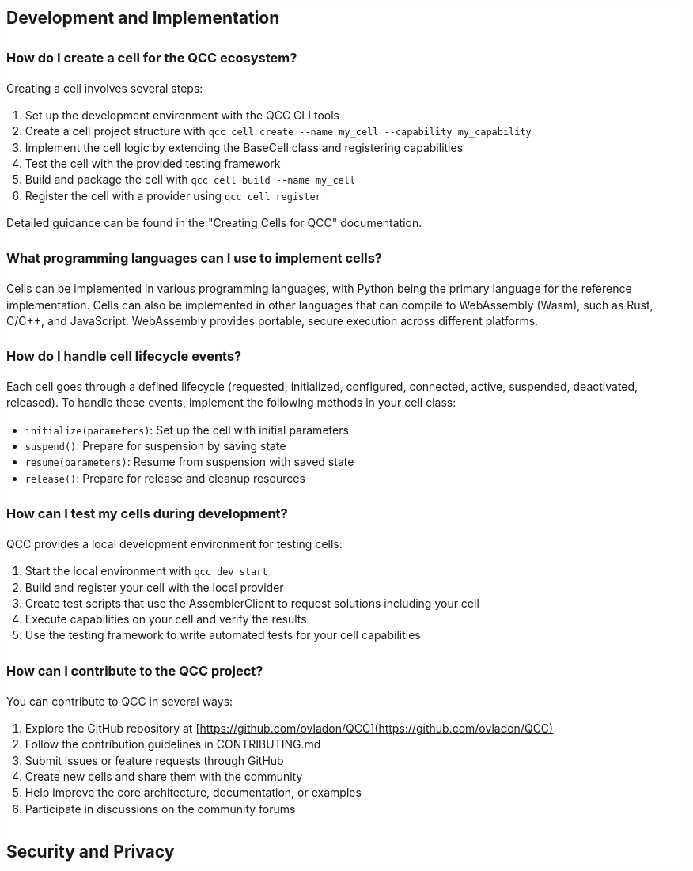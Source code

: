 ## Development and Implementation

### How do I create a cell for the QCC ecosystem?
Creating a cell involves several steps:
1. Set up the development environment with the QCC CLI tools
2. Create a cell project structure with `qcc cell create --name my_cell --capability my_capability`
3. Implement the cell logic by extending the BaseCell class and registering capabilities
4. Test the cell with the provided testing framework
5. Build and package the cell with `qcc cell build --name my_cell`
6. Register the cell with a provider using `qcc cell register`

Detailed guidance can be found in the "Creating Cells for QCC" documentation.

### What programming languages can I use to implement cells?
Cells can be implemented in various programming languages, with Python being the primary language for the reference implementation. Cells can also be implemented in other languages that can compile to WebAssembly (Wasm), such as Rust, C/C++, and JavaScript. WebAssembly provides portable, secure execution across different platforms.

### How do I handle cell lifecycle events?
Each cell goes through a defined lifecycle (requested, initialized, configured, connected, active, suspended, deactivated, released). To handle these events, implement the following methods in your cell class:
- `initialize(parameters)`: Set up the cell with initial parameters
- `suspend()`: Prepare for suspension by saving state
- `resume(parameters)`: Resume from suspension with saved state
- `release()`: Prepare for release and cleanup resources

### How can I test my cells during development?
QCC provides a local development environment for testing cells:
1. Start the local environment with `qcc dev start`
2. Build and register your cell with the local provider
3. Create test scripts that use the AssemblerClient to request solutions including your cell
4. Execute capabilities on your cell and verify the results
5. Use the testing framework to write automated tests for your cell capabilities

### How can I contribute to the QCC project?
You can contribute to QCC in several ways:
1. Explore the GitHub repository at [https://github.com/ovladon/QCC](https://github.com/ovladon/QCC)
2. Follow the contribution guidelines in CONTRIBUTING.md
3. Submit issues or feature requests through GitHub
4. Create new cells and share them with the community
5. Help improve the core architecture, documentation, or examples
6. Participate in discussions on the community forums

## Security and Privacy
